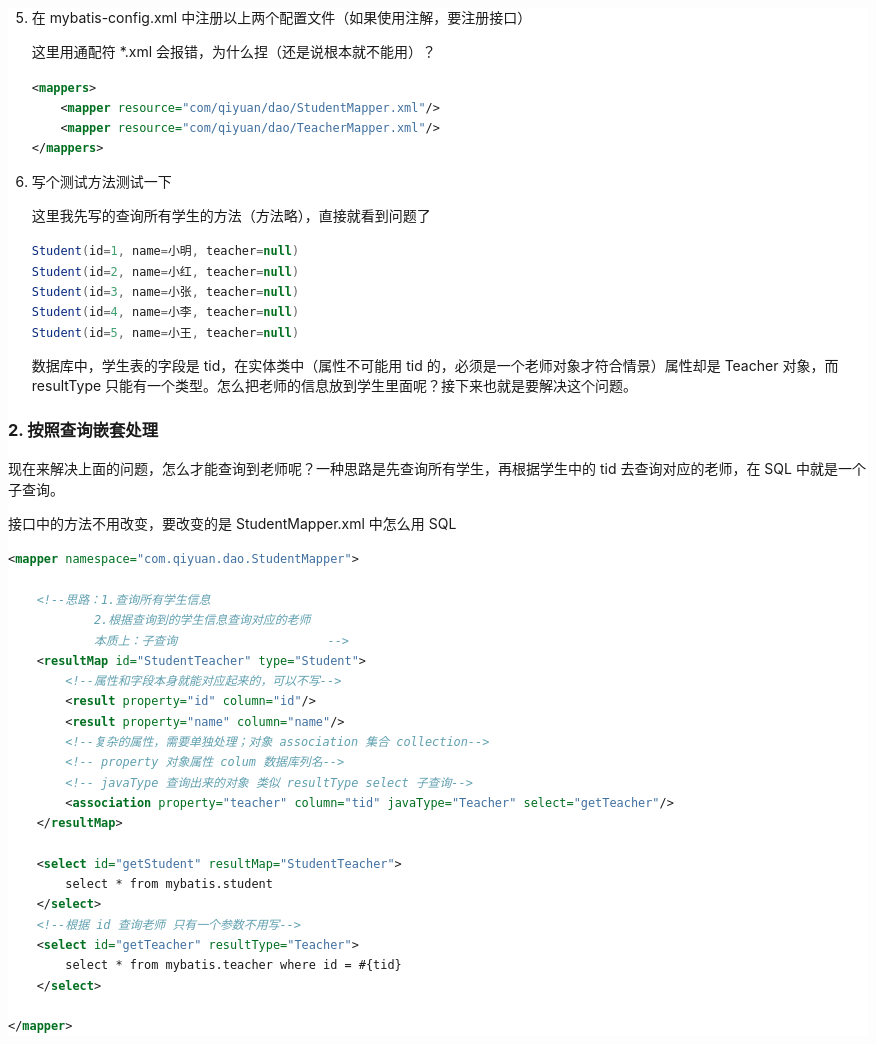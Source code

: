 5. 在 mybatis-config.xml 中注册以上两个配置文件（如果使用注解，要注册接口）

   这里用通配符 *.xml 会报错，为什么捏（还是说根本就不能用）？

   ```xml
   <mappers>
       <mapper resource="com/qiyuan/dao/StudentMapper.xml"/>
       <mapper resource="com/qiyuan/dao/TeacherMapper.xml"/>
   </mappers>
   ```

6. 写个测试方法测试一下

   这里我先写的查询所有学生的方法（方法略），直接就看到问题了

   ```java
   Student(id=1, name=小明, teacher=null)
   Student(id=2, name=小红, teacher=null)
   Student(id=3, name=小张, teacher=null)
   Student(id=4, name=小李, teacher=null)
   Student(id=5, name=小王, teacher=null)
   ```

   数据库中，学生表的字段是 tid，在实体类中（属性不可能用 tid 的，必须是一个老师对象才符合情景）属性却是 Teacher 对象，而 resultType 只能有一个类型。怎么把老师的信息放到学生里面呢？接下来也就是要解决这个问题。

### 2. 按照查询嵌套处理

现在来解决上面的问题，怎么才能查询到老师呢？一种思路是先查询所有学生，再根据学生中的 tid 去查询对应的老师，在 SQL 中就是一个子查询。

接口中的方法不用改变，要改变的是 StudentMapper.xml 中怎么用 SQL

```xml
<mapper namespace="com.qiyuan.dao.StudentMapper">

    <!--思路：1.查询所有学生信息
            2.根据查询到的学生信息查询对应的老师
            本质上：子查询                     -->
    <resultMap id="StudentTeacher" type="Student">
        <!--属性和字段本身就能对应起来的，可以不写-->
        <result property="id" column="id"/>
        <result property="name" column="name"/>
        <!--复杂的属性，需要单独处理；对象 association 集合 collection-->
        <!-- property 对象属性 colum 数据库列名-->
        <!-- javaType 查询出来的对象 类似 resultType select 子查询-->
        <association property="teacher" column="tid" javaType="Teacher" select="getTeacher"/>
    </resultMap>

    <select id="getStudent" resultMap="StudentTeacher">
        select * from mybatis.student
    </select>
    <!--根据 id 查询老师 只有一个参数不用写-->
    <select id="getTeacher" resultType="Teacher">
        select * from mybatis.teacher where id = #{tid}
    </select>

</mapper>
```
